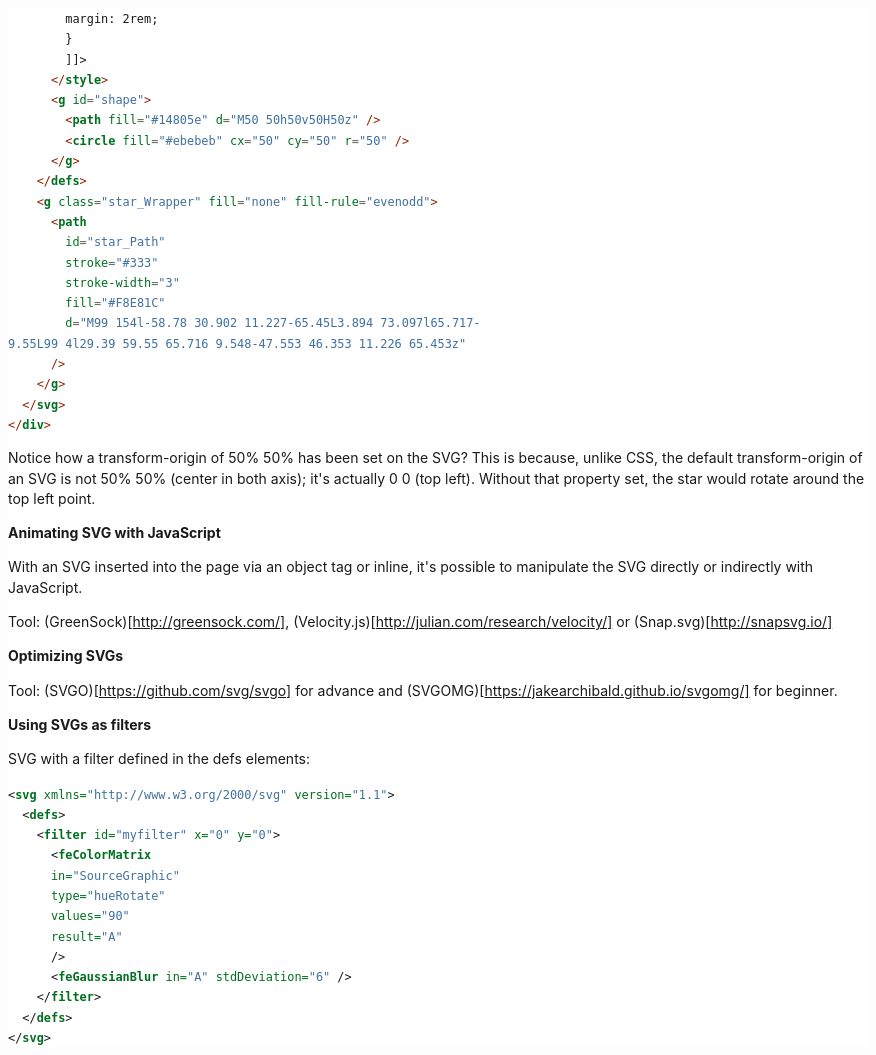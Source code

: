 ```html
        margin: 2rem;
        }
        ]]>
      </style>
      <g id="shape">
        <path fill="#14805e" d="M50 50h50v50H50z" />
        <circle fill="#ebebeb" cx="50" cy="50" r="50" />
      </g>
    </defs>
    <g class="star_Wrapper" fill="none" fill-rule="evenodd">
      <path
        id="star_Path"
        stroke="#333"
        stroke-width="3"
        fill="#F8E81C"
        d="M99 154l-58.78 30.902 11.227-65.45L3.894 73.097l65.717-
9.55L99 4l29.39 59.55 65.716 9.548-47.553 46.353 11.226 65.453z"
      />
    </g>
  </svg>
</div>
```

Notice how a transform-origin of 50% 50% has been set on the SVG? This is because, unlike CSS, the default transform-origin of an SVG is not 50% 50% (center in both axis); it's actually 0 0 (top left). Without that property set, the star would rotate around the top left point.

**Animating SVG with JavaScript**

With an SVG inserted into the page via an object tag or inline, it's possible to manipulate the SVG directly or indirectly with JavaScript.

Tool: (GreenSock)[http://greensock.com/], (Velocity.js)[http://julian.com/research/velocity/] or (Snap.svg)[http://snapsvg.io/]

**Optimizing SVGs**

Tool: (SVGO)[https://github.com/svg/svgo] for advance and (SVGOMG)[https://jakearchibald.github.io/svgomg/] for beginner.

**Using SVGs as filters**

SVG with a filter defined in the defs elements:

```xml
<svg xmlns="http://www.w3.org/2000/svg" version="1.1">
  <defs>
    <filter id="myfilter" x="0" y="0">
      <feColorMatrix
      in="SourceGraphic"
      type="hueRotate"
      values="90"
      result="A"
      />
      <feGaussianBlur in="A" stdDeviation="6" />
    </filter>
  </defs>
</svg>
```
